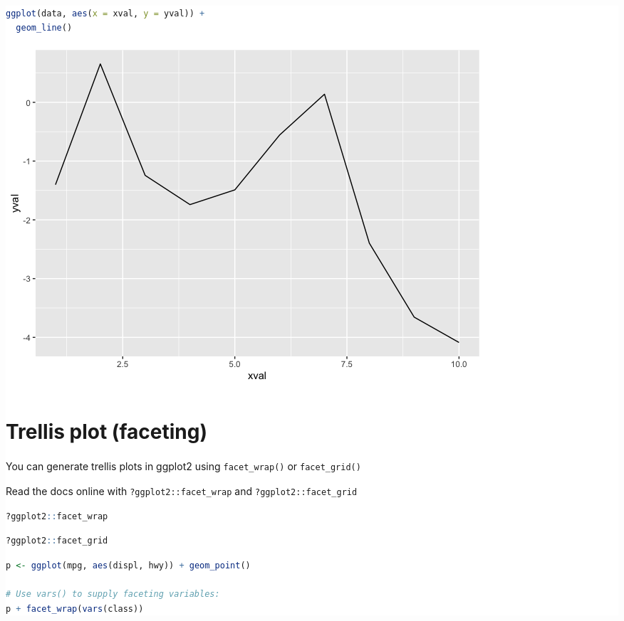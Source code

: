 ``` r
ggplot(data, aes(x = xval, y = yval)) +
  geom_line()
```

![](ex02-R-ggplot2_files/figure-gfm/unnamed-chunk-30-1.png)

# Trellis plot (faceting)

You can generate trellis plots in ggplot2 using `facet_wrap()` or
`facet_grid()`

Read the docs online with `?ggplot2::facet_wrap` and
`?ggplot2::facet_grid`

``` r
?ggplot2::facet_wrap
```

``` r
?ggplot2::facet_grid
```

``` r
p <- ggplot(mpg, aes(displ, hwy)) + geom_point()

# Use vars() to supply faceting variables:
p + facet_wrap(vars(class))
```
